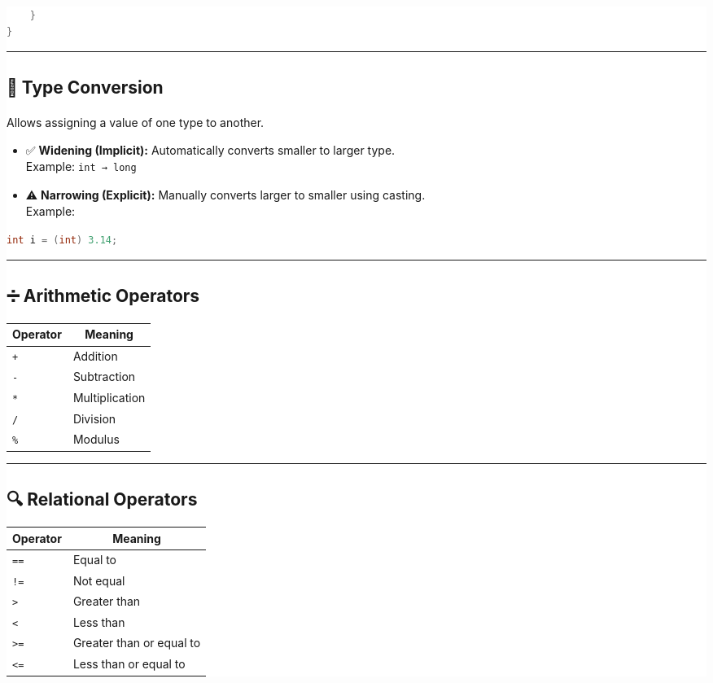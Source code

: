 ```java
    }
}
```

---

## 🔁 Type Conversion

Allows assigning a value of one type to another.

- ✅ **Widening (Implicit):** Automatically converts smaller to larger type.  
  Example: `int → long`

- ⚠️ **Narrowing (Explicit):** Manually converts larger to smaller using casting.  
  Example:

```java
int i = (int) 3.14;
```

---

## ➗ Arithmetic Operators

| Operator | Meaning        |
|----------|----------------|
| `+`      | Addition        |
| `-`      | Subtraction     |
| `*`      | Multiplication  |
| `/`      | Division        |
| `%`      | Modulus         |

---

## 🔍 Relational Operators

| Operator | Meaning                  |
|----------|---------------------------|
| `==`     | Equal to                  |
| `!=`     | Not equal                 |
| `>`      | Greater than              |
| `<`      | Less than                 |
| `>=`     | Greater than or equal to  |
| `<=`     | Less than or equal to     |
